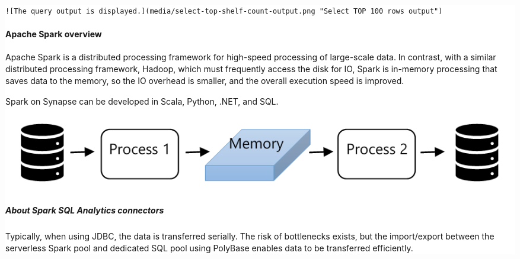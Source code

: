     ![The query output is displayed.](media/select-top-shelf-count-output.png "Select TOP 100 rows output")

#### Apache Spark overview

Apache Spark is a distributed processing framework for high-speed processing of large-scale data. In contrast, with a similar distributed processing framework, Hadoop, which must frequently access the disk for IO, Spark is in-memory processing that saves data to the memory, so the IO overhead is smaller, and the overall execution speed is improved.

Spark on Synapse can be developed in Scala, Python, .NET, and SQL.

![The Spark process is displayed.](media/spark-process-diagram.png "Spark process diagram")

##### About Spark SQL Analytics connectors

Typically, when using JDBC, the data is transferred serially.
The risk of bottlenecks exists, but the import/export between the serverless Spark pool and dedicated SQL pool using PolyBase enables data to be transferred efficiently.
